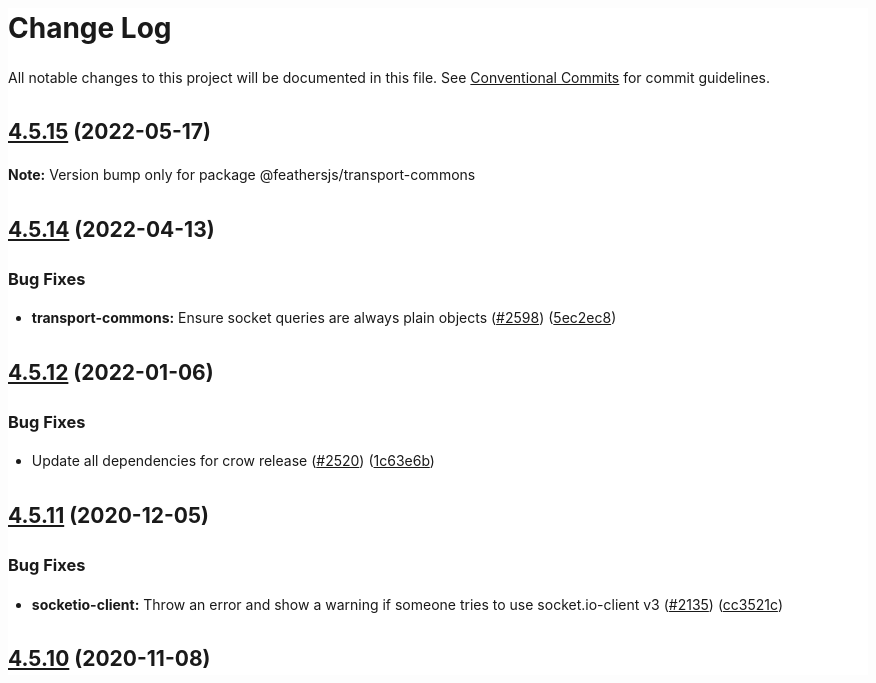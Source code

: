 # Change Log

All notable changes to this project will be documented in this file.
See [Conventional Commits](https://conventionalcommits.org) for commit guidelines.

## [4.5.15](https://github.com/feathersjs/feathers/compare/v4.5.14...v4.5.15) (2022-05-17)

**Note:** Version bump only for package @feathersjs/transport-commons





## [4.5.14](https://github.com/feathersjs/feathers/compare/v4.5.13...v4.5.14) (2022-04-13)


### Bug Fixes

* **transport-commons:** Ensure socket queries are always plain objects ([#2598](https://github.com/feathersjs/feathers/issues/2598)) ([5ec2ec8](https://github.com/feathersjs/feathers/commit/5ec2ec8ecae21a047ccaac5608e6917a3095bc58))





## [4.5.12](https://github.com/feathersjs/feathers/compare/v4.5.11...v4.5.12) (2022-01-06)


### Bug Fixes

* Update all dependencies for crow release ([#2520](https://github.com/feathersjs/feathers/issues/2520)) ([1c63e6b](https://github.com/feathersjs/feathers/commit/1c63e6be37ff85edbe8dd318415ca6919864c033))





## [4.5.11](https://github.com/feathersjs/feathers/compare/v4.5.10...v4.5.11) (2020-12-05)


### Bug Fixes

* **socketio-client:** Throw an error and show a warning if someone tries to use socket.io-client v3 ([#2135](https://github.com/feathersjs/feathers/issues/2135)) ([cc3521c](https://github.com/feathersjs/feathers/commit/cc3521c935a1cbd690e29b7057998e3898f282db))





## [4.5.10](https://github.com/feathersjs/feathers/compare/v4.5.9...v4.5.10) (2020-11-08)
